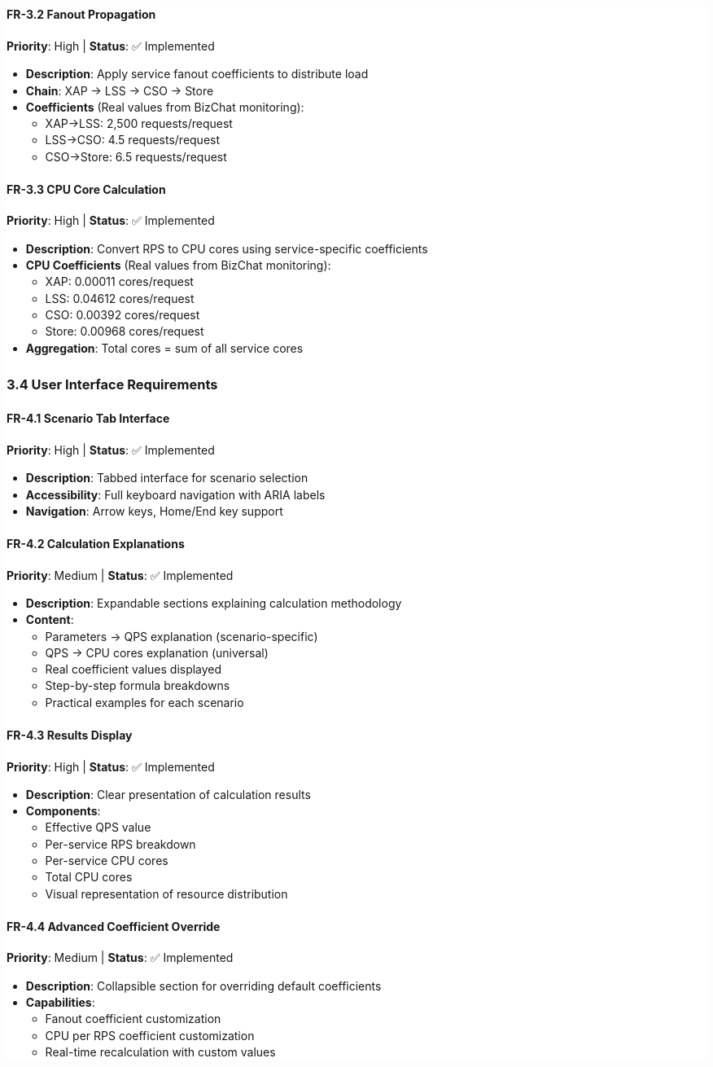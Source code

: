 #### FR-3.2 Fanout Propagation
**Priority**: High | **Status**: ✅ Implemented
- **Description**: Apply service fanout coefficients to distribute load
- **Chain**: XAP → LSS → CSO → Store
- **Coefficients** (Real values from BizChat monitoring):
  - XAP→LSS: 2,500 requests/request
  - LSS→CSO: 4.5 requests/request
  - CSO→Store: 6.5 requests/request

#### FR-3.3 CPU Core Calculation
**Priority**: High | **Status**: ✅ Implemented
- **Description**: Convert RPS to CPU cores using service-specific coefficients
- **CPU Coefficients** (Real values from BizChat monitoring):
  - XAP: 0.00011 cores/request
  - LSS: 0.04612 cores/request
  - CSO: 0.00392 cores/request
  - Store: 0.00968 cores/request
- **Aggregation**: Total cores = sum of all service cores

### 3.4 User Interface Requirements

#### FR-4.1 Scenario Tab Interface
**Priority**: High | **Status**: ✅ Implemented
- **Description**: Tabbed interface for scenario selection
- **Accessibility**: Full keyboard navigation with ARIA labels
- **Navigation**: Arrow keys, Home/End key support

#### FR-4.2 Calculation Explanations
**Priority**: Medium | **Status**: ✅ Implemented
- **Description**: Expandable sections explaining calculation methodology
- **Content**: 
  - Parameters → QPS explanation (scenario-specific)
  - QPS → CPU cores explanation (universal)
  - Real coefficient values displayed
  - Step-by-step formula breakdowns
  - Practical examples for each scenario

#### FR-4.3 Results Display
**Priority**: High | **Status**: ✅ Implemented
- **Description**: Clear presentation of calculation results
- **Components**:
  - Effective QPS value
  - Per-service RPS breakdown
  - Per-service CPU cores
  - Total CPU cores
  - Visual representation of resource distribution

#### FR-4.4 Advanced Coefficient Override
**Priority**: Medium | **Status**: ✅ Implemented
- **Description**: Collapsible section for overriding default coefficients
- **Capabilities**:
  - Fanout coefficient customization
  - CPU per RPS coefficient customization
  - Real-time recalculation with custom values

